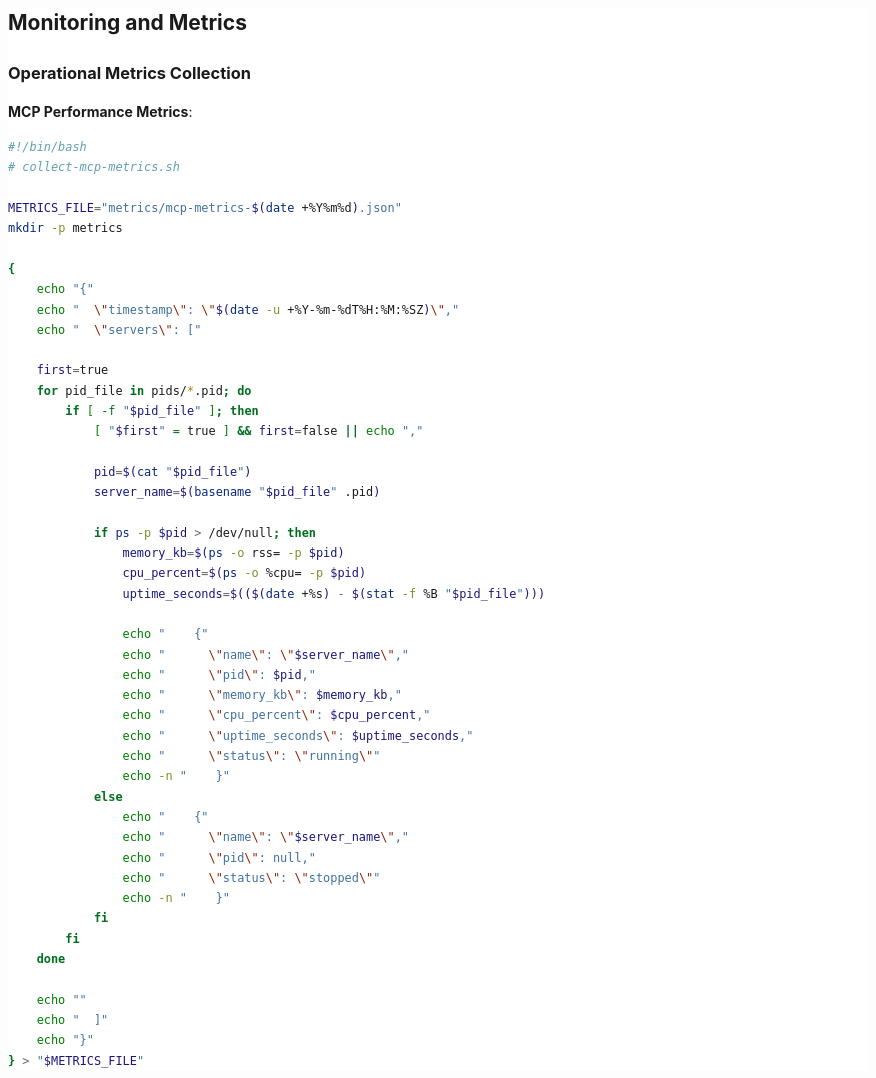 ## Monitoring and Metrics

### Operational Metrics Collection

**MCP Performance Metrics**:
```bash
#!/bin/bash
# collect-mcp-metrics.sh

METRICS_FILE="metrics/mcp-metrics-$(date +%Y%m%d).json"
mkdir -p metrics

{
    echo "{"
    echo "  \"timestamp\": \"$(date -u +%Y-%m-%dT%H:%M:%SZ)\","
    echo "  \"servers\": ["
    
    first=true
    for pid_file in pids/*.pid; do
        if [ -f "$pid_file" ]; then
            [ "$first" = true ] && first=false || echo ","
            
            pid=$(cat "$pid_file")
            server_name=$(basename "$pid_file" .pid)
            
            if ps -p $pid > /dev/null; then
                memory_kb=$(ps -o rss= -p $pid)
                cpu_percent=$(ps -o %cpu= -p $pid)
                uptime_seconds=$(($(date +%s) - $(stat -f %B "$pid_file")))
                
                echo "    {"
                echo "      \"name\": \"$server_name\","
                echo "      \"pid\": $pid,"
                echo "      \"memory_kb\": $memory_kb,"
                echo "      \"cpu_percent\": $cpu_percent,"
                echo "      \"uptime_seconds\": $uptime_seconds,"
                echo "      \"status\": \"running\""
                echo -n "    }"
            else
                echo "    {"
                echo "      \"name\": \"$server_name\","
                echo "      \"pid\": null,"
                echo "      \"status\": \"stopped\""
                echo -n "    }"
            fi
        fi
    done
    
    echo ""
    echo "  ]"
    echo "}"
} > "$METRICS_FILE"
```
